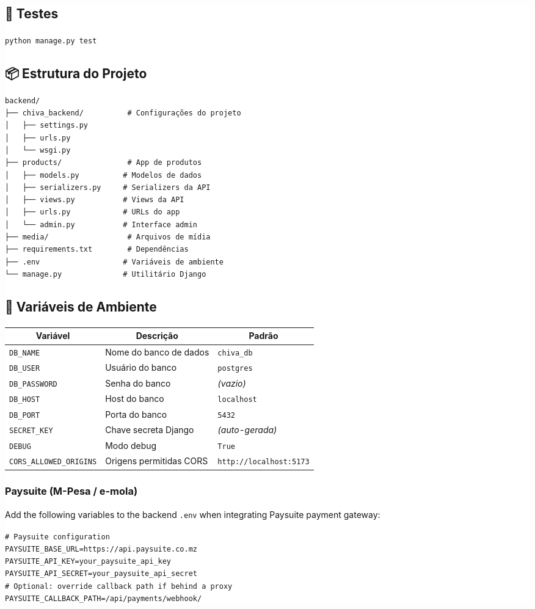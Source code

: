 ## 🧪 Testes

```bash
python manage.py test
```

## 📦 Estrutura do Projeto

```
backend/
├── chiva_backend/          # Configurações do projeto
│   ├── settings.py
│   ├── urls.py
│   └── wsgi.py
├── products/               # App de produtos
│   ├── models.py          # Modelos de dados
│   ├── serializers.py     # Serializers da API
│   ├── views.py           # Views da API
│   ├── urls.py            # URLs do app
│   └── admin.py           # Interface admin
├── media/                  # Arquivos de mídia
├── requirements.txt        # Dependências
├── .env                   # Variáveis de ambiente
└── manage.py              # Utilitário Django
```

## 🔐 Variáveis de Ambiente

| Variável | Descrição | Padrão |
|----------|-----------|---------|
| `DB_NAME` | Nome do banco de dados | `chiva_db` |
| `DB_USER` | Usuário do banco | `postgres` |
| `DB_PASSWORD` | Senha do banco | _(vazio)_ |
| `DB_HOST` | Host do banco | `localhost` |
| `DB_PORT` | Porta do banco | `5432` |
| `SECRET_KEY` | Chave secreta Django | _(auto-gerada)_ |
| `DEBUG` | Modo debug | `True` |
| `CORS_ALLOWED_ORIGINS` | Origens permitidas CORS | `http://localhost:5173` |

### Paysuite (M-Pesa / e-mola)

Add the following variables to the backend `.env` when integrating Paysuite payment gateway:

```env
# Paysuite configuration
PAYSUITE_BASE_URL=https://api.paysuite.co.mz
PAYSUITE_API_KEY=your_paysuite_api_key
PAYSUITE_API_SECRET=your_paysuite_api_secret
# Optional: override callback path if behind a proxy
PAYSUITE_CALLBACK_PATH=/api/payments/webhook/
```
